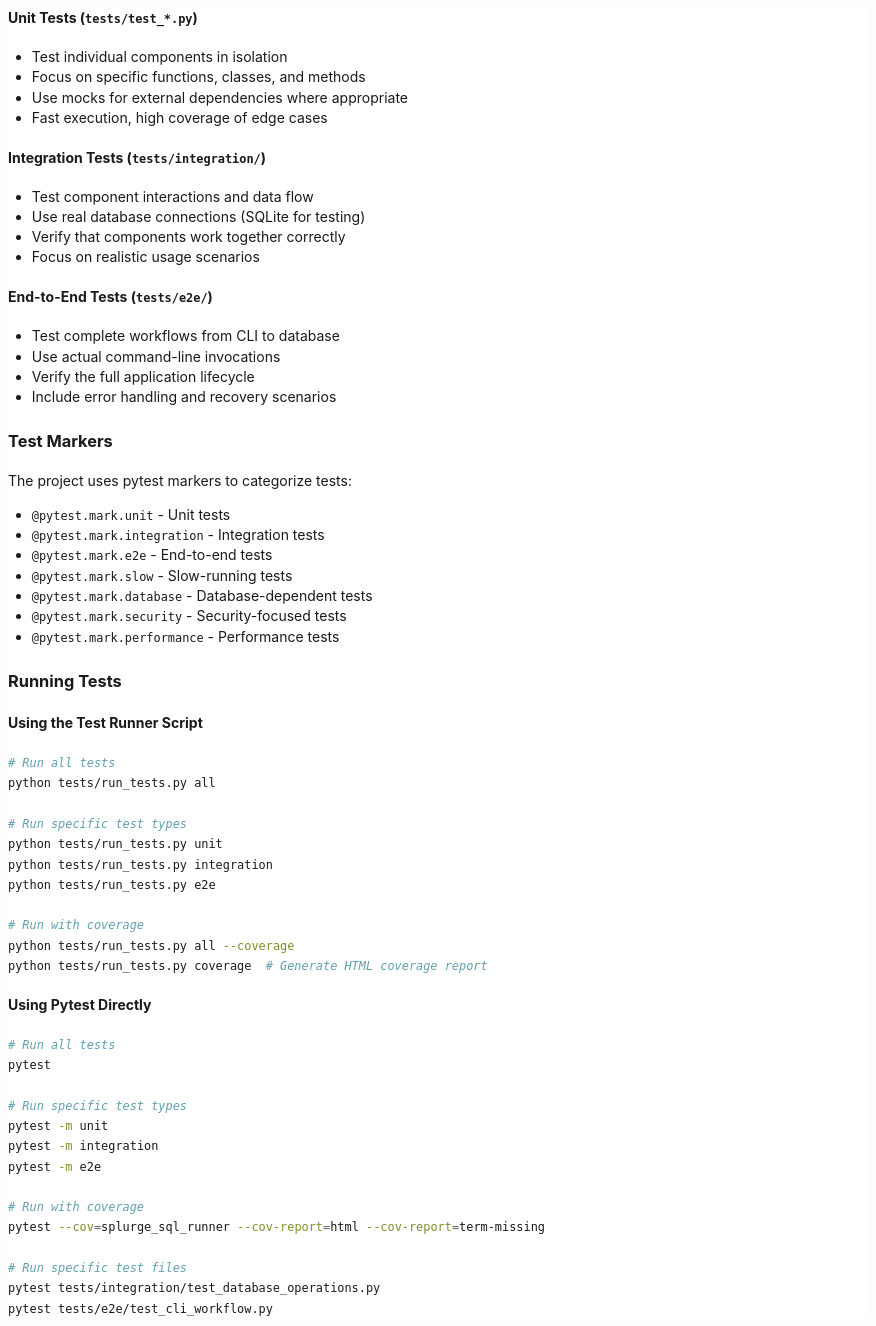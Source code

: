 #### Unit Tests (`tests/test_*.py`)
- Test individual components in isolation
- Focus on specific functions, classes, and methods
- Use mocks for external dependencies where appropriate
- Fast execution, high coverage of edge cases

#### Integration Tests (`tests/integration/`)
- Test component interactions and data flow
- Use real database connections (SQLite for testing)
- Verify that components work together correctly
- Focus on realistic usage scenarios

#### End-to-End Tests (`tests/e2e/`)
- Test complete workflows from CLI to database
- Use actual command-line invocations
- Verify the full application lifecycle
- Include error handling and recovery scenarios

### Test Markers

The project uses pytest markers to categorize tests:

- `@pytest.mark.unit` - Unit tests
- `@pytest.mark.integration` - Integration tests
- `@pytest.mark.e2e` - End-to-end tests
- `@pytest.mark.slow` - Slow-running tests
- `@pytest.mark.database` - Database-dependent tests
- `@pytest.mark.security` - Security-focused tests
- `@pytest.mark.performance` - Performance tests

### Running Tests

#### Using the Test Runner Script
```bash
# Run all tests
python tests/run_tests.py all

# Run specific test types
python tests/run_tests.py unit
python tests/run_tests.py integration
python tests/run_tests.py e2e

# Run with coverage
python tests/run_tests.py all --coverage
python tests/run_tests.py coverage  # Generate HTML coverage report
```

#### Using Pytest Directly
```bash
# Run all tests
pytest

# Run specific test types
pytest -m unit
pytest -m integration
pytest -m e2e

# Run with coverage
pytest --cov=splurge_sql_runner --cov-report=html --cov-report=term-missing

# Run specific test files
pytest tests/integration/test_database_operations.py
pytest tests/e2e/test_cli_workflow.py
```
